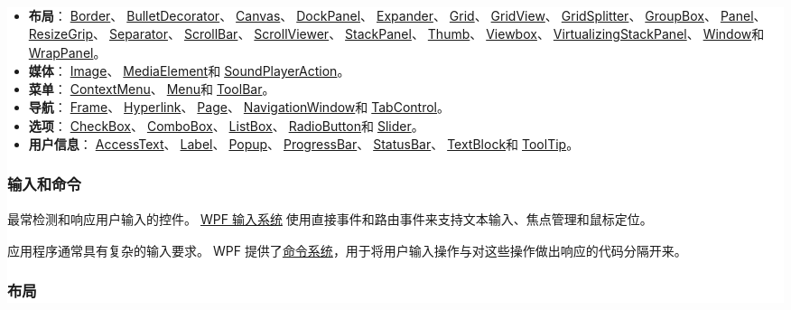 - **布局**： [Border](https://docs.microsoft.com/zh-cn/dotnet/api/system.windows.controls.border)、 [BulletDecorator](https://docs.microsoft.com/zh-cn/dotnet/api/system.windows.controls.primitives.bulletdecorator)、 [Canvas](https://docs.microsoft.com/zh-cn/dotnet/api/system.windows.controls.canvas)、 [DockPanel](https://docs.microsoft.com/zh-cn/dotnet/api/system.windows.controls.dockpanel)、 [Expander](https://docs.microsoft.com/zh-cn/dotnet/api/system.windows.controls.expander)、 [Grid](https://docs.microsoft.com/zh-cn/dotnet/api/system.windows.controls.grid)、 [GridView](https://docs.microsoft.com/zh-cn/dotnet/api/system.windows.controls.gridview)、 [GridSplitter](https://docs.microsoft.com/zh-cn/dotnet/api/system.windows.controls.gridsplitter)、 [GroupBox](https://docs.microsoft.com/zh-cn/dotnet/api/system.windows.controls.groupbox)、 [Panel](https://docs.microsoft.com/zh-cn/dotnet/api/system.windows.controls.panel)、 [ResizeGrip](https://docs.microsoft.com/zh-cn/dotnet/api/system.windows.controls.primitives.resizegrip)、 [Separator](https://docs.microsoft.com/zh-cn/dotnet/api/system.windows.controls.separator)、 [ScrollBar](https://docs.microsoft.com/zh-cn/dotnet/api/system.windows.controls.primitives.scrollbar)、 [ScrollViewer](https://docs.microsoft.com/zh-cn/dotnet/api/system.windows.controls.scrollviewer)、 [StackPanel](https://docs.microsoft.com/zh-cn/dotnet/api/system.windows.controls.stackpanel)、 [Thumb](https://docs.microsoft.com/zh-cn/dotnet/api/system.windows.controls.primitives.thumb)、 [Viewbox](https://docs.microsoft.com/zh-cn/dotnet/api/system.windows.controls.viewbox)、 [VirtualizingStackPanel](https://docs.microsoft.com/zh-cn/dotnet/api/system.windows.controls.virtualizingstackpanel)、 [Window](https://docs.microsoft.com/zh-cn/dotnet/api/system.windows.window)和 [WrapPanel](https://docs.microsoft.com/zh-cn/dotnet/api/system.windows.controls.wrappanel)。
- **媒体**： [Image](https://docs.microsoft.com/zh-cn/dotnet/api/system.windows.controls.image)、 [MediaElement](https://docs.microsoft.com/zh-cn/dotnet/api/system.windows.controls.mediaelement)和 [SoundPlayerAction](https://docs.microsoft.com/zh-cn/dotnet/api/system.windows.controls.soundplayeraction)。
- **菜单**： [ContextMenu](https://docs.microsoft.com/zh-cn/dotnet/api/system.windows.controls.contextmenu)、 [Menu](https://docs.microsoft.com/zh-cn/dotnet/api/system.windows.controls.menu)和 [ToolBar](https://docs.microsoft.com/zh-cn/dotnet/api/system.windows.controls.toolbar)。
- **导航**： [Frame](https://docs.microsoft.com/zh-cn/dotnet/api/system.windows.controls.frame)、 [Hyperlink](https://docs.microsoft.com/zh-cn/dotnet/api/system.windows.documents.hyperlink)、 [Page](https://docs.microsoft.com/zh-cn/dotnet/api/system.windows.controls.page)、 [NavigationWindow](https://docs.microsoft.com/zh-cn/dotnet/api/system.windows.navigation.navigationwindow)和 [TabControl](https://docs.microsoft.com/zh-cn/dotnet/api/system.windows.controls.tabcontrol)。
- **选项**： [CheckBox](https://docs.microsoft.com/zh-cn/dotnet/api/system.windows.controls.checkbox)、 [ComboBox](https://docs.microsoft.com/zh-cn/dotnet/api/system.windows.controls.combobox)、 [ListBox](https://docs.microsoft.com/zh-cn/dotnet/api/system.windows.controls.listbox)、 [RadioButton](https://docs.microsoft.com/zh-cn/dotnet/api/system.windows.controls.radiobutton)和 [Slider](https://docs.microsoft.com/zh-cn/dotnet/api/system.windows.controls.slider)。
- **用户信息**： [AccessText](https://docs.microsoft.com/zh-cn/dotnet/api/system.windows.controls.accesstext)、 [Label](https://docs.microsoft.com/zh-cn/dotnet/api/system.windows.controls.label)、 [Popup](https://docs.microsoft.com/zh-cn/dotnet/api/system.windows.controls.primitives.popup)、 [ProgressBar](https://docs.microsoft.com/zh-cn/dotnet/api/system.windows.controls.progressbar)、 [StatusBar](https://docs.microsoft.com/zh-cn/dotnet/api/system.windows.controls.primitives.statusbar)、 [TextBlock](https://docs.microsoft.com/zh-cn/dotnet/api/system.windows.controls.textblock)和 [ToolTip](https://docs.microsoft.com/zh-cn/dotnet/api/system.windows.controls.tooltip)。

### 输入和命令

最常检测和响应用户输入的控件。 [WPF 输入系统](https://docs.microsoft.com/zh-cn/dotnet/framework/wpf/advanced/input-overview) 使用直接事件和路由事件来支持文本输入、焦点管理和鼠标定位。

应用程序通常具有复杂的输入要求。 WPF 提供了[命令系统](https://docs.microsoft.com/zh-cn/dotnet/framework/wpf/advanced/commanding-overview)，用于将用户输入操作与对这些操作做出响应的代码分隔开来。

### 布局
